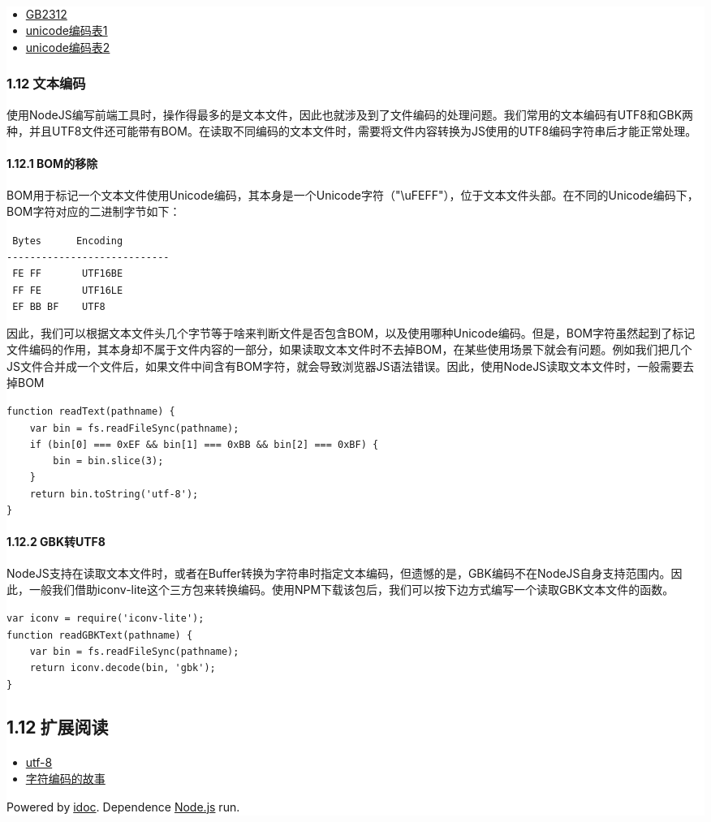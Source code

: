 -   [GB2312](http://tools.jb51.net/table/gb2312)
-   [unicode编码表1](http://blog.csdn.net/hherima/article/details/9045765)
-   [unicode编码表2](http://blog.csdn.net/hherima/article/details/9045861)

### 1.12 文本编码

使用NodeJS编写前端工具时，操作得最多的是文本文件，因此也就涉及到了文件编码的处理问题。我们常用的文本编码有UTF8和GBK两种，并且UTF8文件还可能带有BOM。在读取不同编码的文本文件时，需要将文件内容转换为JS使用的UTF8编码字符串后才能正常处理。

#### 1.12.1 BOM的移除

BOM用于标记一个文本文件使用Unicode编码，其本身是一个Unicode字符（"\\uFEFF"），位于文本文件头部。在不同的Unicode编码下，BOM字符对应的二进制字节如下：

```
 Bytes      Encoding
----------------------------
 FE FF       UTF16BE
 FF FE       UTF16LE
 EF BB BF    UTF8

```

因此，我们可以根据文本文件头几个字节等于啥来判断文件是否包含BOM，以及使用哪种Unicode编码。但是，BOM字符虽然起到了标记文件编码的作用，其本身却不属于文件内容的一部分，如果读取文本文件时不去掉BOM，在某些使用场景下就会有问题。例如我们把几个JS文件合并成一个文件后，如果文件中间含有BOM字符，就会导致浏览器JS语法错误。因此，使用NodeJS读取文本文件时，一般需要去掉BOM

```
function readText(pathname) {
    var bin = fs.readFileSync(pathname);
    if (bin[0] === 0xEF && bin[1] === 0xBB && bin[2] === 0xBF) {
        bin = bin.slice(3);
    }
    return bin.toString('utf-8');
}

```

#### 1.12.2 GBK转UTF8

NodeJS支持在读取文本文件时，或者在Buffer转换为字符串时指定文本编码，但遗憾的是，GBK编码不在NodeJS自身支持范围内。因此，一般我们借助iconv-lite这个三方包来转换编码。使用NPM下载该包后，我们可以按下边方式编写一个读取GBK文本文件的函数。

```
var iconv = require('iconv-lite');
function readGBKText(pathname) {
    var bin = fs.readFileSync(pathname);
    return iconv.decode(bin, 'gbk');
}

```

## 1.12 扩展阅读

-   [utf-8](https://www.ruanyifeng.com/blog/2007/10/ascii_unicode_and_utf-8.html)
-   [字符编码的故事](https://tianziyao.github.io/2017/07/03/%E5%AD%97%E7%AC%A6%E7%BC%96%E7%A0%81%E7%9A%84%E6%95%85%E4%BA%8B/)

Powered by [idoc](https://github.com/jaywcjlove/idoc). Dependence [Node.js](https://nodejs.org) run.